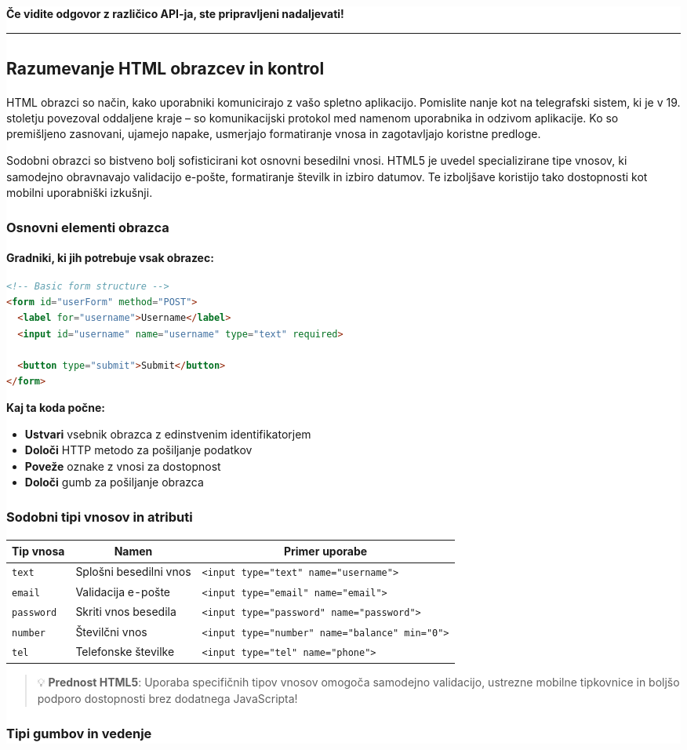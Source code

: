 **Če vidite odgovor z različico API-ja, ste pripravljeni nadaljevati!**

---

## Razumevanje HTML obrazcev in kontrol

HTML obrazci so način, kako uporabniki komunicirajo z vašo spletno aplikacijo. Pomislite nanje kot na telegrafski sistem, ki je v 19. stoletju povezoval oddaljene kraje – so komunikacijski protokol med namenom uporabnika in odzivom aplikacije. Ko so premišljeno zasnovani, ujamejo napake, usmerjajo formatiranje vnosa in zagotavljajo koristne predloge.

Sodobni obrazci so bistveno bolj sofisticirani kot osnovni besedilni vnosi. HTML5 je uvedel specializirane tipe vnosov, ki samodejno obravnavajo validacijo e-pošte, formatiranje številk in izbiro datumov. Te izboljšave koristijo tako dostopnosti kot mobilni uporabniški izkušnji.

### Osnovni elementi obrazca

**Gradniki, ki jih potrebuje vsak obrazec:**

```html
<!-- Basic form structure -->
<form id="userForm" method="POST">
  <label for="username">Username</label>
  <input id="username" name="username" type="text" required>
  
  <button type="submit">Submit</button>
</form>
```

**Kaj ta koda počne:**
- **Ustvari** vsebnik obrazca z edinstvenim identifikatorjem
- **Določi** HTTP metodo za pošiljanje podatkov
- **Poveže** oznake z vnosi za dostopnost
- **Določi** gumb za pošiljanje obrazca

### Sodobni tipi vnosov in atributi

| Tip vnosa | Namen | Primer uporabe |
|-----------|-------|----------------|
| `text` | Splošni besedilni vnos | `<input type="text" name="username">` |
| `email` | Validacija e-pošte | `<input type="email" name="email">` |
| `password` | Skriti vnos besedila | `<input type="password" name="password">` |
| `number` | Številčni vnos | `<input type="number" name="balance" min="0">` |
| `tel` | Telefonske številke | `<input type="tel" name="phone">` |

> 💡 **Prednost HTML5**: Uporaba specifičnih tipov vnosov omogoča samodejno validacijo, ustrezne mobilne tipkovnice in boljšo podporo dostopnosti brez dodatnega JavaScripta!

### Tipi gumbov in vedenje
